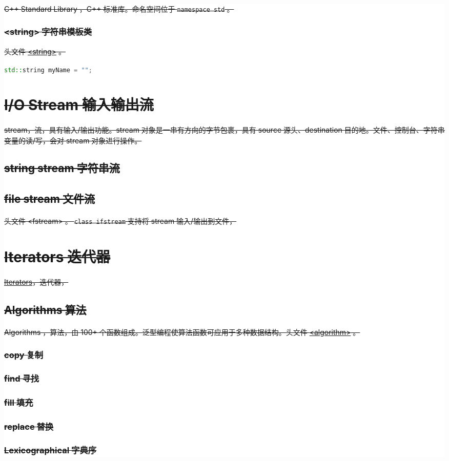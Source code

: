 ~~C++ Standard Library ，C++ 标准库。命名空间位于 `namespace std` 。~~





### ~~\<string\> 字符串模板类~~

~~头文件 [\<string\>](https://docs.microsoft.com/en-us/cpp/standard-library/string) 。~~

```c++
std::string myName = "";
```



# ~~I/O Stream 输入输出流~~

~~stream，流，具有输入/输出功能。stream 对象是一串有方向的字节包裹，具有 source 源头、destination 目的地。文件、控制台、字符串变量的读/写，会对 stream 对象进行操作。~~

## ~~string stream 字符串流~~

```

```

## ~~file stream 文件流~~

~~头文件 \<fstream\>  。 `class ifstream` 支持将 stream 输入/输出到文件，~~

# ~~Iterators 迭代器~~

~~[Iterators](https://docs.microsoft.com/en-us/cpp/standard-library/iterators)，迭代器，~~



## ~~Algorithms 算法~~

~~Algorithms ，算法，由 100+ 个函数组成。泛型编程使算法函数可应用于多种数据结构。头文件 [\<algorithm\>](https://docs.microsoft.com/en-us/cpp/standard-library/algorithm) 。~~



### ~~copy 复制~~

### ~~find 寻找~~

### ~~fill 填充~~

### ~~replace 替换~~

### ~~Lexicographical 字典序~~
